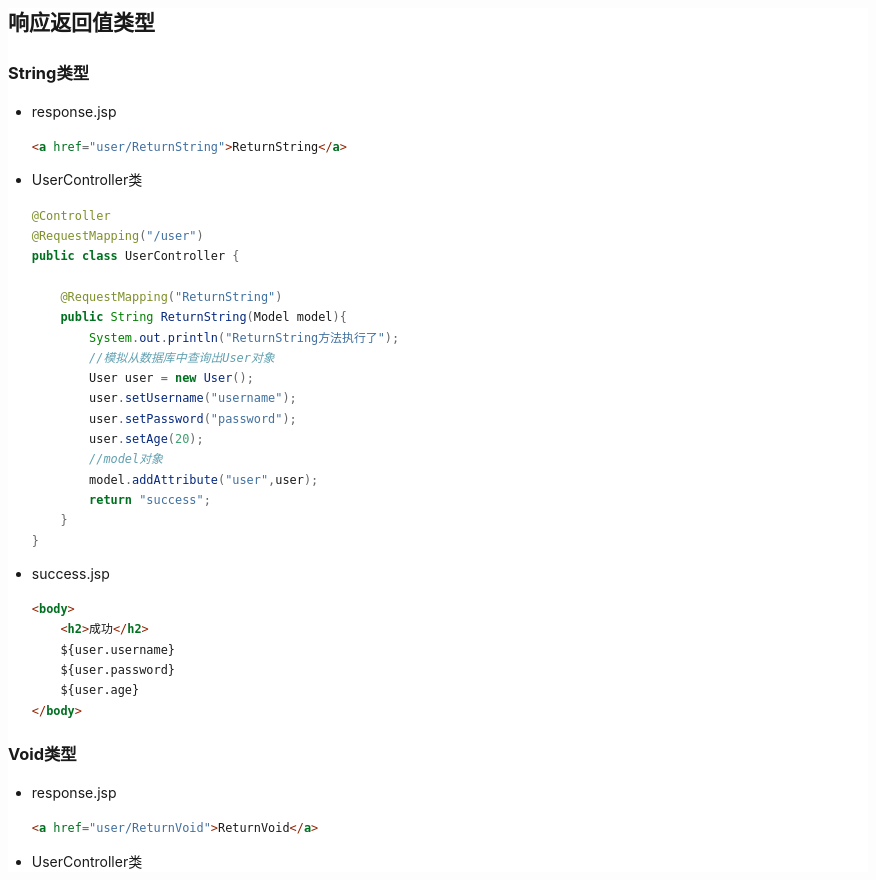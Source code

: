 

## 响应返回值类型

### String类型

- response.jsp

  ```html
  <a href="user/ReturnString">ReturnString</a>
  ```

- UserController类

  ```java
  @Controller
  @RequestMapping("/user")
  public class UserController {
  
      @RequestMapping("ReturnString")
      public String ReturnString(Model model){
          System.out.println("ReturnString方法执行了");
          //模拟从数据库中查询出User对象
          User user = new User();
          user.setUsername("username");
          user.setPassword("password");
          user.setAge(20);
          //model对象
          model.addAttribute("user",user);
          return "success";
      }
  }
  ```

- success.jsp

  ```html
  <body>
      <h2>成功</h2>
      ${user.username}
      ${user.password}
      ${user.age}
  </body>
  ```



### Void类型

- response.jsp

  ```html
  <a href="user/ReturnVoid">ReturnVoid</a>
  ```

- UserController类

